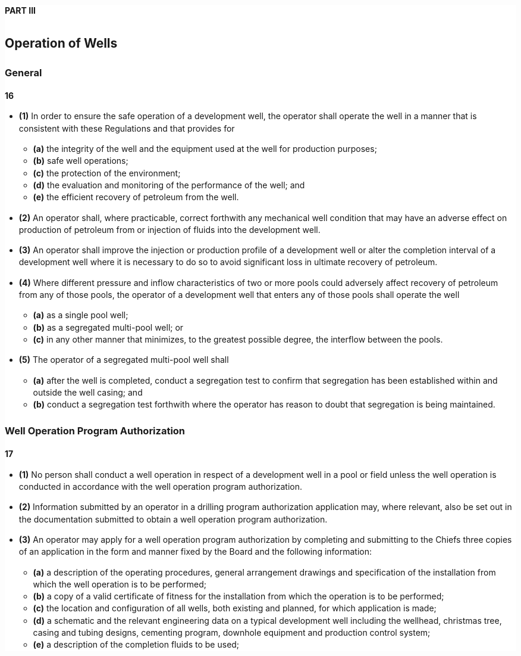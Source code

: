 
**PART III** 
## Operation of Wells



### General


**16** 

- **(1)** In order to ensure the safe operation of a development well, the operator shall operate the well in a manner that is consistent with these Regulations and that provides for
	- **(a)** the integrity of the well and the equipment used at the well for production purposes;
	- **(b)** safe well operations;
	- **(c)** the protection of the environment;
	- **(d)** the evaluation and monitoring of the performance of the well; and
	- **(e)** the efficient recovery of petroleum from the well.

- **(2)** An operator shall, where practicable, correct forthwith any mechanical well condition that may have an adverse effect on production of petroleum from or injection of fluids into the development well.

- **(3)** An operator shall improve the injection or production profile of a development well or alter the completion interval of a development well where it is necessary to do so to avoid significant loss in ultimate recovery of petroleum.

- **(4)** Where different pressure and inflow characteristics of two or more pools could adversely affect recovery of petroleum from any of those pools, the operator of a development well that enters any of those pools shall operate the well
	- **(a)** as a single pool well;
	- **(b)** as a segregated multi-pool well; or
	- **(c)** in any other manner that minimizes, to the greatest possible degree, the interflow between the pools.

- **(5)** The operator of a segregated multi-pool well shall
	- **(a)** after the well is completed, conduct a segregation test to confirm that segregation has been established within and outside the well casing; and
	- **(b)** conduct a segregation test forthwith where the operator has reason to doubt that segregation is being maintained.




### Well Operation Program Authorization


**17** 

- **(1)** No person shall conduct a well operation in respect of a development well in a pool or field unless the well operation is conducted in accordance with the well operation program authorization.

- **(2)** Information submitted by an operator in a drilling program authorization application may, where relevant, also be set out in the documentation submitted to obtain a well operation program authorization.

- **(3)** An operator may apply for a well operation program authorization by completing and submitting to the Chiefs three copies of an application in the form and manner fixed by the Board and the following information:
	- **(a)** a description of the operating procedures, general arrangement drawings and specification of the installation from which the well operation is to be performed;
	- **(b)** a copy of a valid certificate of fitness for the installation from which the operation is to be performed;
	- **(c)** the location and configuration of all wells, both existing and planned, for which application is made;
	- **(d)** a schematic and the relevant engineering data on a typical development well including the wellhead, christmas tree, casing and tubing designs, cementing program, downhole equipment and production control system;
	- **(e)** a description of the completion fluids to be used;